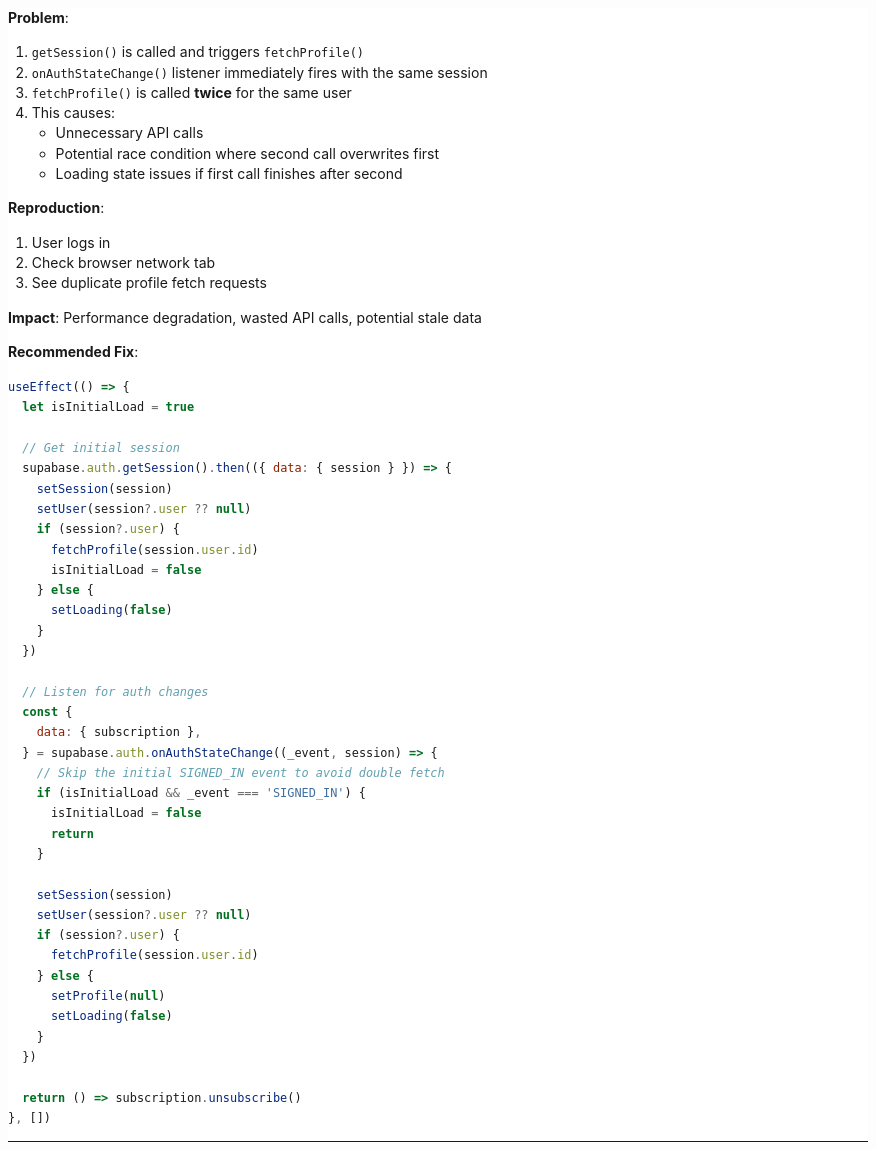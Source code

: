 **Problem**:
1. `getSession()` is called and triggers `fetchProfile()`
2. `onAuthStateChange()` listener immediately fires with the same session
3. `fetchProfile()` is called **twice** for the same user
4. This causes:
   - Unnecessary API calls
   - Potential race condition where second call overwrites first
   - Loading state issues if first call finishes after second

**Reproduction**:
1. User logs in
2. Check browser network tab
3. See duplicate profile fetch requests

**Impact**: Performance degradation, wasted API calls, potential stale data

**Recommended Fix**:
```jsx
useEffect(() => {
  let isInitialLoad = true
  
  // Get initial session
  supabase.auth.getSession().then(({ data: { session } }) => {
    setSession(session)
    setUser(session?.user ?? null)
    if (session?.user) {
      fetchProfile(session.user.id)
      isInitialLoad = false
    } else {
      setLoading(false)
    }
  })

  // Listen for auth changes
  const {
    data: { subscription },
  } = supabase.auth.onAuthStateChange((_event, session) => {
    // Skip the initial SIGNED_IN event to avoid double fetch
    if (isInitialLoad && _event === 'SIGNED_IN') {
      isInitialLoad = false
      return
    }
    
    setSession(session)
    setUser(session?.user ?? null)
    if (session?.user) {
      fetchProfile(session.user.id)
    } else {
      setProfile(null)
      setLoading(false)
    }
  })

  return () => subscription.unsubscribe()
}, [])
```

---